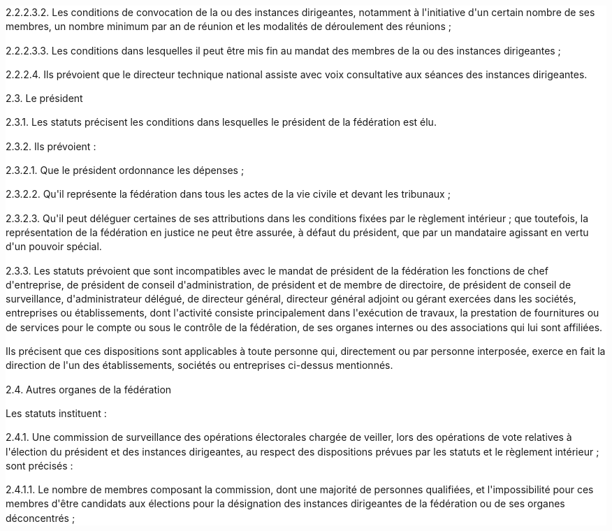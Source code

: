 2.2.2.3.2. Les conditions de convocation de la ou des instances dirigeantes, notamment à l'initiative d'un certain nombre de
ses membres, un nombre minimum par an de réunion et les modalités de déroulement des réunions ;

2.2.2.3.3. Les conditions dans lesquelles il peut être mis fin au mandat des membres de la ou des instances dirigeantes ;

2.2.2.4. Ils prévoient que le directeur technique national assiste avec voix consultative aux séances des instances
dirigeantes.

2.3. Le président

2.3.1. Les statuts précisent les conditions dans lesquelles le président de la fédération est élu.

2.3.2. Ils prévoient :

2.3.2.1. Que le président ordonnance les dépenses ;

2.3.2.2. Qu'il représente la fédération dans tous les actes de la vie civile et devant les tribunaux ;

2.3.2.3. Qu'il peut déléguer certaines de ses attributions dans les conditions fixées par le règlement intérieur ; que
toutefois, la représentation de la fédération en justice ne peut être assurée, à défaut du président, que par un mandataire
agissant en vertu d'un pouvoir spécial.

2.3.3. Les statuts prévoient que sont incompatibles avec le mandat de président de la fédération les fonctions de chef
d'entreprise, de président de conseil d'administration, de président et de membre de directoire, de président de conseil de
surveillance, d'administrateur délégué, de directeur général, directeur général adjoint ou gérant exercées dans les sociétés,
entreprises ou établissements, dont l'activité consiste principalement dans l'exécution de travaux, la prestation de
fournitures ou de services pour le compte ou sous le contrôle de la fédération, de ses organes internes ou des associations
qui lui sont affiliées.

Ils précisent que ces dispositions sont applicables à toute personne qui, directement ou par personne interposée, exerce en
fait la direction de l'un des établissements, sociétés ou entreprises ci-dessus mentionnés.

2.4. Autres organes de la fédération

Les statuts instituent :

2.4.1. Une commission de surveillance des opérations électorales chargée de veiller, lors des opérations de vote relatives à
l'élection du président et des instances dirigeantes, au respect des dispositions prévues par les statuts et le règlement
intérieur ; sont précisés :

2.4.1.1. Le nombre de membres composant la commission, dont une majorité de personnes qualifiées, et l'impossibilité pour ces
membres d'être candidats aux élections pour la désignation des instances dirigeantes de la fédération ou de ses organes
déconcentrés ;
